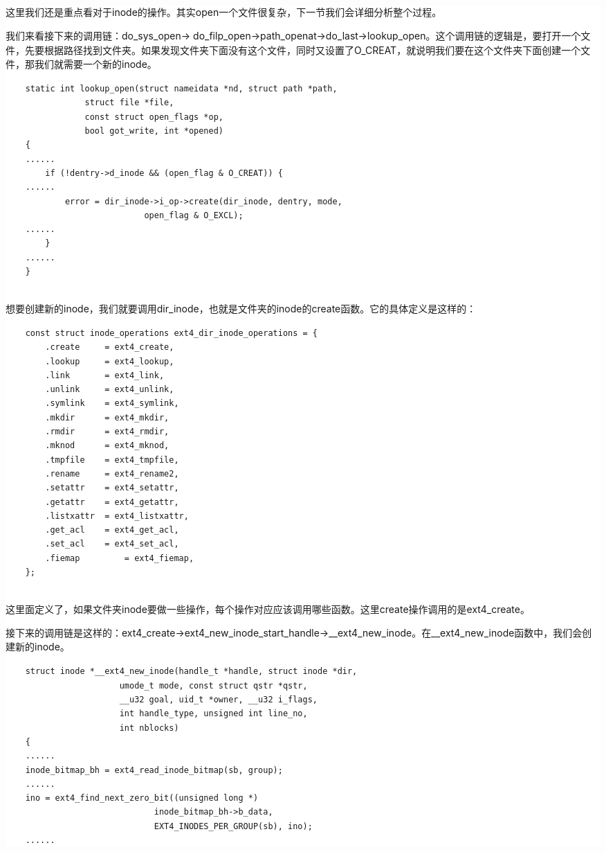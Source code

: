 这里我们还是重点看对于inode的操作。其实open一个文件很复杂，下一节我们会详细分析整个过程。

我们来看接下来的调用链：do\_sys\_open-> do\_filp\_open->path\_openat->do\_last->lookup\_open。这个调用链的逻辑是，要打开一个文件，先要根据路径找到文件夹。如果发现文件夹下面没有这个文件，同时又设置了O\_CREAT，就说明我们要在这个文件夹下面创建一个文件，那我们就需要一个新的inode。

```
    static int lookup_open(struct nameidata *nd, struct path *path,
    			struct file *file,
    			const struct open_flags *op,
    			bool got_write, int *opened)
    {
    ......
    	if (!dentry->d_inode && (open_flag & O_CREAT)) {
    ......
    		error = dir_inode->i_op->create(dir_inode, dentry, mode,
    						open_flag & O_EXCL);
    ......
    	}
    ......
    }
    

```

想要创建新的inode，我们就要调用dir\_inode，也就是文件夹的inode的create函数。它的具体定义是这样的：

```
    const struct inode_operations ext4_dir_inode_operations = {
    	.create		= ext4_create,
    	.lookup		= ext4_lookup,
    	.link		= ext4_link,
    	.unlink		= ext4_unlink,
    	.symlink	= ext4_symlink,
    	.mkdir		= ext4_mkdir,
    	.rmdir		= ext4_rmdir,
    	.mknod		= ext4_mknod,
    	.tmpfile	= ext4_tmpfile,
    	.rename		= ext4_rename2,
    	.setattr	= ext4_setattr,
    	.getattr	= ext4_getattr,
    	.listxattr	= ext4_listxattr,
    	.get_acl	= ext4_get_acl,
    	.set_acl	= ext4_set_acl,
    	.fiemap         = ext4_fiemap,
    };
    

```

这里面定义了，如果文件夹inode要做一些操作，每个操作对应应该调用哪些函数。这里create操作调用的是ext4\_create。

接下来的调用链是这样的：ext4\_create->ext4\_new\_inode\_start\_handle->\_\_ext4\_new\_inode。在\_\_ext4\_new\_inode函数中，我们会创建新的inode。

```
    struct inode *__ext4_new_inode(handle_t *handle, struct inode *dir,
    			       umode_t mode, const struct qstr *qstr,
    			       __u32 goal, uid_t *owner, __u32 i_flags,
    			       int handle_type, unsigned int line_no,
    			       int nblocks)
    {
    ......
    inode_bitmap_bh = ext4_read_inode_bitmap(sb, group);
    ......
    ino = ext4_find_next_zero_bit((unsigned long *)
    					      inode_bitmap_bh->b_data,
    					      EXT4_INODES_PER_GROUP(sb), ino);
    ......
```